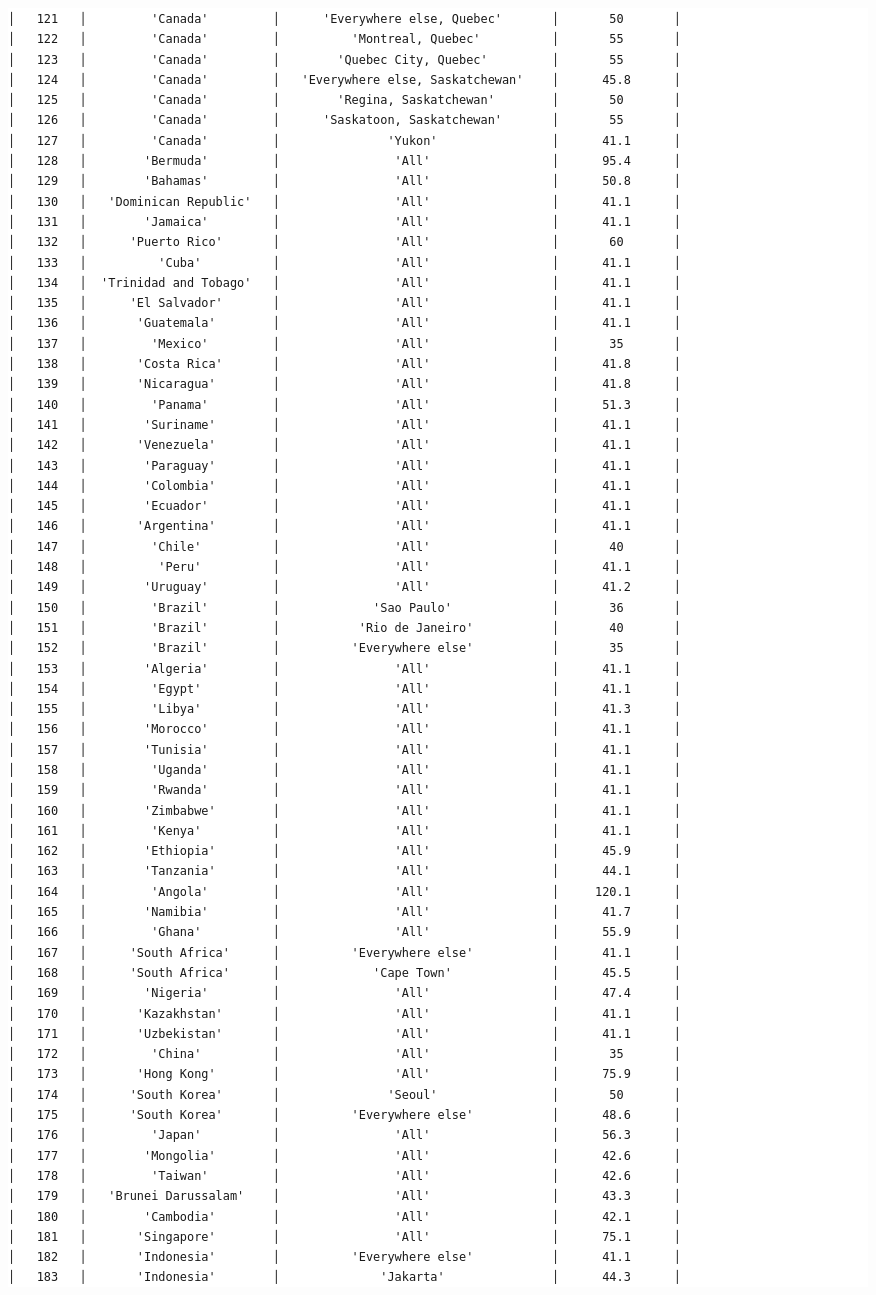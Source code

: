 ```
│   121   │         'Canada'         │      'Everywhere else, Quebec'       │       50       │
│   122   │         'Canada'         │          'Montreal, Quebec'          │       55       │
│   123   │         'Canada'         │        'Quebec City, Quebec'         │       55       │
│   124   │         'Canada'         │   'Everywhere else, Saskatchewan'    │      45.8      │
│   125   │         'Canada'         │        'Regina, Saskatchewan'        │       50       │
│   126   │         'Canada'         │      'Saskatoon, Saskatchewan'       │       55       │
│   127   │         'Canada'         │               'Yukon'                │      41.1      │
│   128   │        'Bermuda'         │                'All'                 │      95.4      │
│   129   │        'Bahamas'         │                'All'                 │      50.8      │
│   130   │   'Dominican Republic'   │                'All'                 │      41.1      │
│   131   │        'Jamaica'         │                'All'                 │      41.1      │
│   132   │      'Puerto Rico'       │                'All'                 │       60       │
│   133   │          'Cuba'          │                'All'                 │      41.1      │
│   134   │  'Trinidad and Tobago'   │                'All'                 │      41.1      │
│   135   │      'El Salvador'       │                'All'                 │      41.1      │
│   136   │       'Guatemala'        │                'All'                 │      41.1      │
│   137   │         'Mexico'         │                'All'                 │       35       │
│   138   │       'Costa Rica'       │                'All'                 │      41.8      │
│   139   │       'Nicaragua'        │                'All'                 │      41.8      │
│   140   │         'Panama'         │                'All'                 │      51.3      │
│   141   │        'Suriname'        │                'All'                 │      41.1      │
│   142   │       'Venezuela'        │                'All'                 │      41.1      │
│   143   │        'Paraguay'        │                'All'                 │      41.1      │
│   144   │        'Colombia'        │                'All'                 │      41.1      │
│   145   │        'Ecuador'         │                'All'                 │      41.1      │
│   146   │       'Argentina'        │                'All'                 │      41.1      │
│   147   │         'Chile'          │                'All'                 │       40       │
│   148   │          'Peru'          │                'All'                 │      41.1      │
│   149   │        'Uruguay'         │                'All'                 │      41.2      │
│   150   │         'Brazil'         │             'Sao Paulo'              │       36       │
│   151   │         'Brazil'         │           'Rio de Janeiro'           │       40       │
│   152   │         'Brazil'         │          'Everywhere else'           │       35       │
│   153   │        'Algeria'         │                'All'                 │      41.1      │
│   154   │         'Egypt'          │                'All'                 │      41.1      │
│   155   │         'Libya'          │                'All'                 │      41.3      │
│   156   │        'Morocco'         │                'All'                 │      41.1      │
│   157   │        'Tunisia'         │                'All'                 │      41.1      │
│   158   │         'Uganda'         │                'All'                 │      41.1      │
│   159   │         'Rwanda'         │                'All'                 │      41.1      │
│   160   │        'Zimbabwe'        │                'All'                 │      41.1      │
│   161   │         'Kenya'          │                'All'                 │      41.1      │
│   162   │        'Ethiopia'        │                'All'                 │      45.9      │
│   163   │        'Tanzania'        │                'All'                 │      44.1      │
│   164   │         'Angola'         │                'All'                 │     120.1      │
│   165   │        'Namibia'         │                'All'                 │      41.7      │
│   166   │         'Ghana'          │                'All'                 │      55.9      │
│   167   │      'South Africa'      │          'Everywhere else'           │      41.1      │
│   168   │      'South Africa'      │             'Cape Town'              │      45.5      │
│   169   │        'Nigeria'         │                'All'                 │      47.4      │
│   170   │       'Kazakhstan'       │                'All'                 │      41.1      │
│   171   │       'Uzbekistan'       │                'All'                 │      41.1      │
│   172   │         'China'          │                'All'                 │       35       │
│   173   │       'Hong Kong'        │                'All'                 │      75.9      │
│   174   │      'South Korea'       │               'Seoul'                │       50       │
│   175   │      'South Korea'       │          'Everywhere else'           │      48.6      │
│   176   │         'Japan'          │                'All'                 │      56.3      │
│   177   │        'Mongolia'        │                'All'                 │      42.6      │
│   178   │         'Taiwan'         │                'All'                 │      42.6      │
│   179   │   'Brunei Darussalam'    │                'All'                 │      43.3      │
│   180   │        'Cambodia'        │                'All'                 │      42.1      │
│   181   │       'Singapore'        │                'All'                 │      75.1      │
│   182   │       'Indonesia'        │          'Everywhere else'           │      41.1      │
│   183   │       'Indonesia'        │              'Jakarta'               │      44.3      │
```